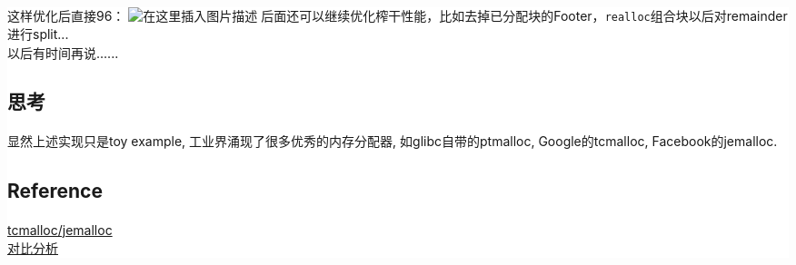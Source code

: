 这样优化后直接96：
![在这里插入图片描述](https://img-blog.csdnimg.cn/20201119092357832.png)
后面还可以继续优化榨干性能，比如去掉已分配块的Footer，`realloc`组合块以后对remainder进行split...  
以后有时间再说......

## 思考
显然上述实现只是toy example, 工业界涌现了很多优秀的内存分配器, 如glibc自带的ptmalloc, Google的tcmalloc, Facebook的jemalloc. 

## Reference
[tcmalloc/jemalloc](https://stackoverflow.com/questions/9866145)  
[对比分析](https://www.cyningsun.com/07-07-2018/memory-allocator-contrasts.html)